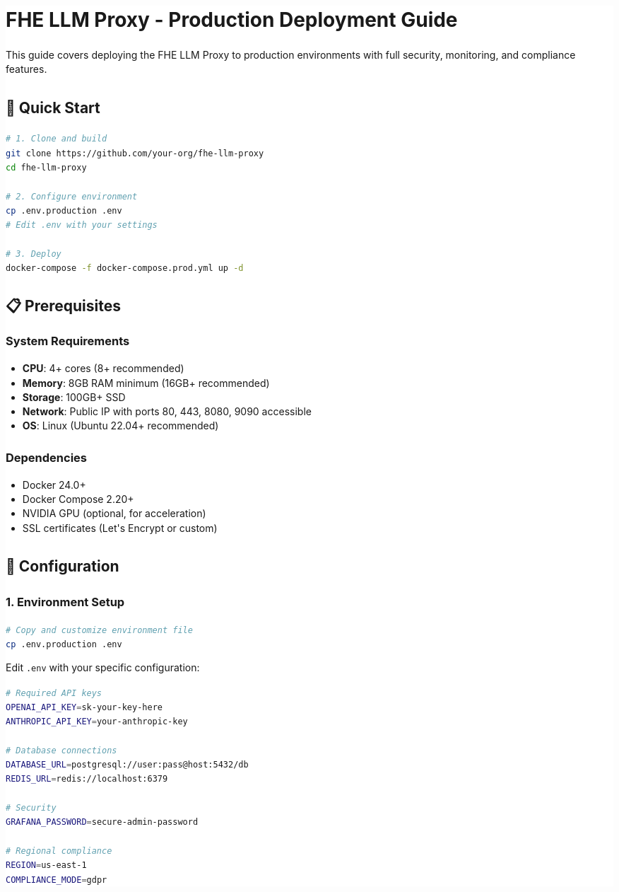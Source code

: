 # FHE LLM Proxy - Production Deployment Guide

This guide covers deploying the FHE LLM Proxy to production environments with full security, monitoring, and compliance features.

## 🚀 Quick Start

```bash
# 1. Clone and build
git clone https://github.com/your-org/fhe-llm-proxy
cd fhe-llm-proxy

# 2. Configure environment
cp .env.production .env
# Edit .env with your settings

# 3. Deploy
docker-compose -f docker-compose.prod.yml up -d
```

## 📋 Prerequisites

### System Requirements

- **CPU**: 4+ cores (8+ recommended)
- **Memory**: 8GB RAM minimum (16GB+ recommended)
- **Storage**: 100GB+ SSD
- **Network**: Public IP with ports 80, 443, 8080, 9090 accessible
- **OS**: Linux (Ubuntu 22.04+ recommended)

### Dependencies

- Docker 24.0+
- Docker Compose 2.20+
- NVIDIA GPU (optional, for acceleration)
- SSL certificates (Let's Encrypt or custom)

## 🔧 Configuration

### 1. Environment Setup

```bash
# Copy and customize environment file
cp .env.production .env
```

Edit `.env` with your specific configuration:

```bash
# Required API keys
OPENAI_API_KEY=sk-your-key-here
ANTHROPIC_API_KEY=your-anthropic-key

# Database connections
DATABASE_URL=postgresql://user:pass@host:5432/db
REDIS_URL=redis://localhost:6379

# Security
GRAFANA_PASSWORD=secure-admin-password

# Regional compliance
REGION=us-east-1
COMPLIANCE_MODE=gdpr
```